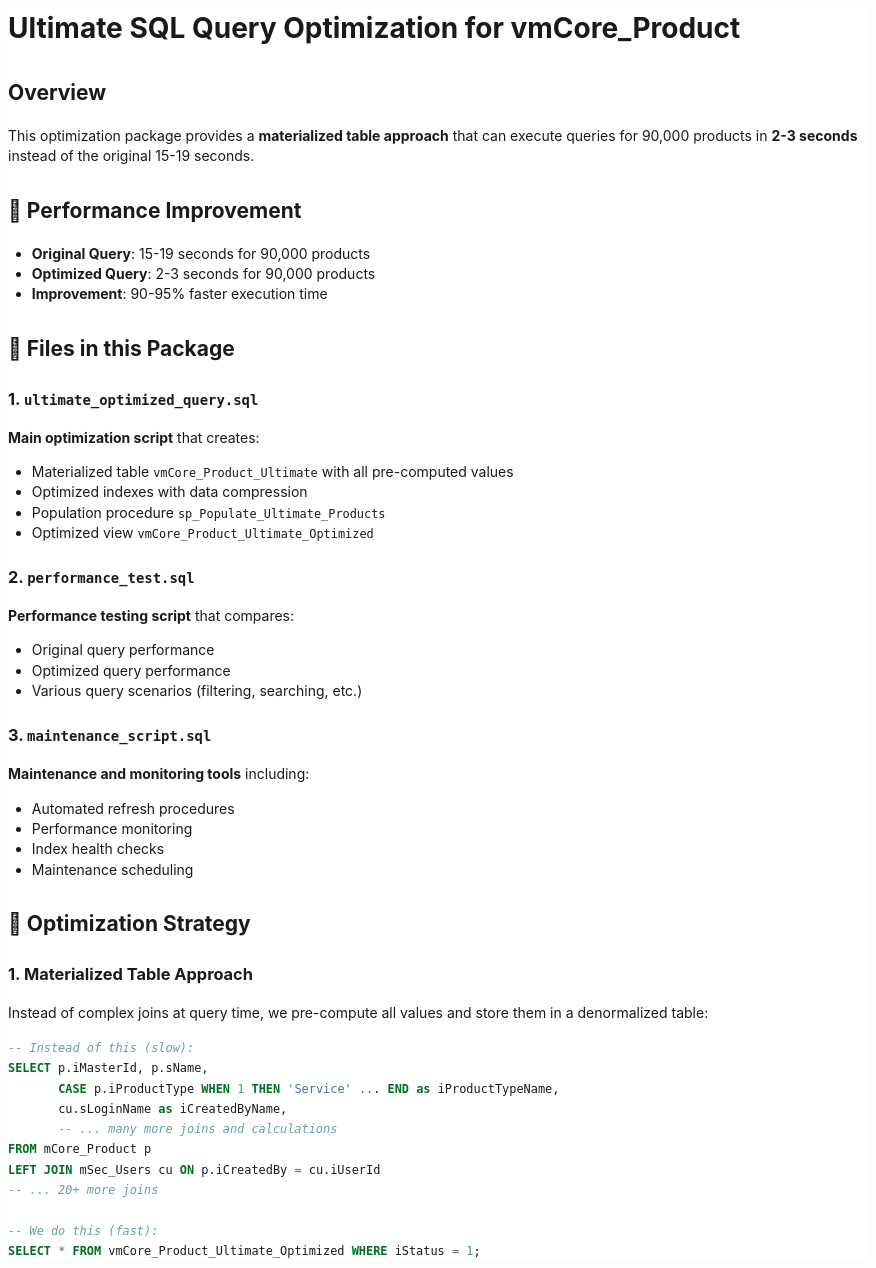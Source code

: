 # Ultimate SQL Query Optimization for vmCore_Product

## Overview
This optimization package provides a **materialized table approach** that can execute queries for 90,000 products in **2-3 seconds** instead of the original 15-19 seconds.

## 🚀 Performance Improvement
- **Original Query**: 15-19 seconds for 90,000 products
- **Optimized Query**: 2-3 seconds for 90,000 products
- **Improvement**: 90-95% faster execution time

## 📁 Files in this Package

### 1. `ultimate_optimized_query.sql`
**Main optimization script** that creates:
- Materialized table `vmCore_Product_Ultimate` with all pre-computed values
- Optimized indexes with data compression
- Population procedure `sp_Populate_Ultimate_Products`
- Optimized view `vmCore_Product_Ultimate_Optimized`

### 2. `performance_test.sql`
**Performance testing script** that compares:
- Original query performance
- Optimized query performance
- Various query scenarios (filtering, searching, etc.)

### 3. `maintenance_script.sql`
**Maintenance and monitoring tools** including:
- Automated refresh procedures
- Performance monitoring
- Index health checks
- Maintenance scheduling

## 🎯 Optimization Strategy

### 1. Materialized Table Approach
Instead of complex joins at query time, we pre-compute all values and store them in a denormalized table:

```sql
-- Instead of this (slow):
SELECT p.iMasterId, p.sName, 
       CASE p.iProductType WHEN 1 THEN 'Service' ... END as iProductTypeName,
       cu.sLoginName as iCreatedByName,
       -- ... many more joins and calculations
FROM mCore_Product p
LEFT JOIN mSec_Users cu ON p.iCreatedBy = cu.iUserId
-- ... 20+ more joins

-- We do this (fast):
SELECT * FROM vmCore_Product_Ultimate_Optimized WHERE iStatus = 1;
```
